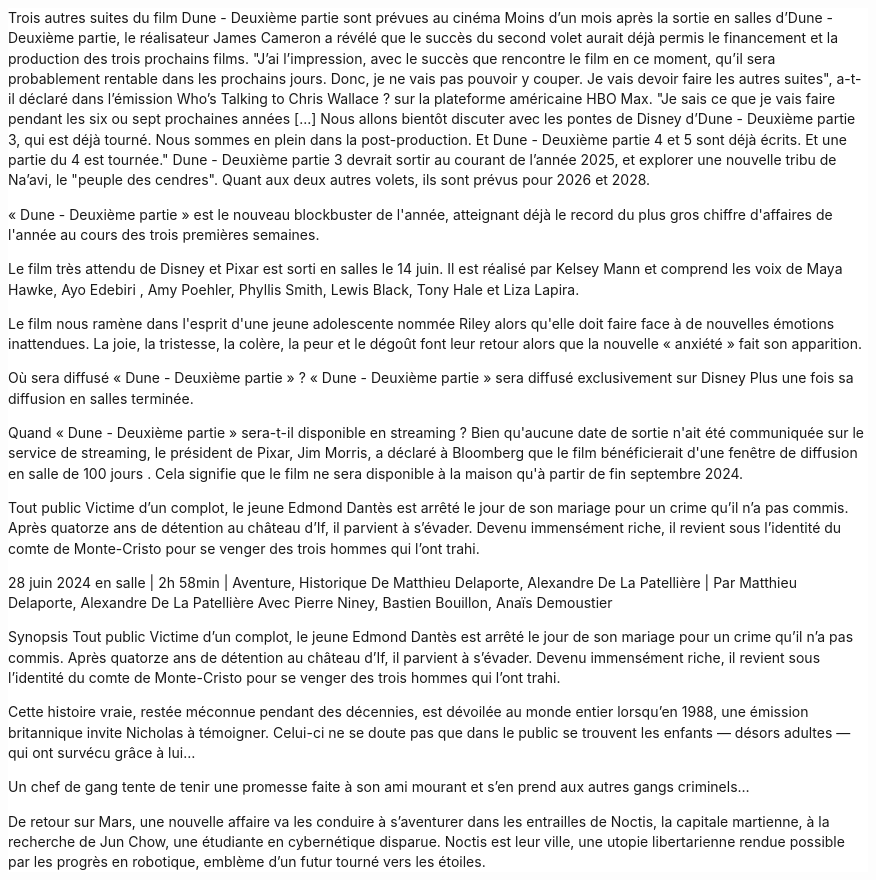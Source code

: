 Trois autres suites du film Dune - Deuxième partie sont prévues au cinéma Moins d’un mois après la sortie en salles d’Dune - Deuxième partie, le réalisateur James Cameron a révélé que le succès du second volet aurait déjà permis le financement et la production des trois prochains films. "J’ai l’impression, avec le succès que rencontre le film en ce moment, qu’il sera probablement rentable dans les prochains jours. Donc, je ne vais pas pouvoir y couper. Je vais devoir faire les autres suites", a-t-il déclaré dans l’émission Who’s Talking to Chris Wallace ? sur la plateforme américaine HBO Max. "Je sais ce que je vais faire pendant les six ou sept prochaines années [...] Nous allons bientôt discuter avec les pontes de Disney d’Dune - Deuxième partie 3, qui est déjà tourné. Nous sommes en plein dans la post-production. Et Dune - Deuxième partie 4 et 5 sont déjà écrits. Et une partie du 4 est tournée." Dune - Deuxième partie 3 devrait sortir au courant de l’année 2025, et explorer une nouvelle tribu de Na’avi, le "peuple des cendres". Quant aux deux autres volets, ils sont prévus pour 2026 et 2028.

« Dune - Deuxième partie » est le nouveau blockbuster de l'année, atteignant déjà le record du plus gros chiffre d'affaires de l'année au cours des trois premières semaines.

Le film très attendu de Disney et Pixar est sorti en salles le 14 juin. Il est réalisé par Kelsey Mann et comprend les voix de Maya Hawke, Ayo Edebiri , Amy Poehler, Phyllis Smith, Lewis Black, Tony Hale et Liza Lapira.

Le film nous ramène dans l'esprit d'une jeune adolescente nommée Riley alors qu'elle doit faire face à de nouvelles émotions inattendues. La joie, la tristesse, la colère, la peur et le dégoût font leur retour alors que la nouvelle « anxiété » fait son apparition.

Où sera diffusé « Dune - Deuxième partie » ? « Dune - Deuxième partie » sera diffusé exclusivement sur Disney Plus une fois sa diffusion en salles terminée.

Quand « Dune - Deuxième partie » sera-t-il disponible en streaming ? Bien qu'aucune date de sortie n'ait été communiquée sur le service de streaming, le président de Pixar, Jim Morris, a déclaré à Bloomberg que le film bénéficierait d'une fenêtre de diffusion en salle de 100 jours . Cela signifie que le film ne sera disponible à la maison qu'à partir de fin septembre 2024.

Tout public Victime d’un complot, le jeune Edmond Dantès est arrêté le jour de son mariage pour un crime qu’il n’a pas commis. Après quatorze ans de détention au château d’If, il parvient à s’évader. Devenu immensément riche, il revient sous l’identité du comte de Monte-Cristo pour se venger des trois hommes qui l’ont trahi.

28 juin 2024 en salle | 2h 58min | Aventure, Historique De Matthieu Delaporte, Alexandre De La Patellière | Par Matthieu Delaporte, Alexandre De La Patellière Avec Pierre Niney, Bastien Bouillon, Anaïs Demoustier

Synopsis Tout public Victime d’un complot, le jeune Edmond Dantès est arrêté le jour de son mariage pour un crime qu’il n’a pas commis. Après quatorze ans de détention au château d’If, il parvient à s’évader. Devenu immensément riche, il revient sous l’identité du comte de Monte-Cristo pour se venger des trois hommes qui l’ont trahi.

Cette histoire vraie, restée méconnue pendant des décennies, est dévoilée au monde entier lorsqu’en 1988, une émission britannique invite Nicholas à témoigner. Celui-ci ne se doute pas que dans le public se trouvent les enfants — désors adultes — qui ont survécu grâce à lui…

Un chef de gang tente de tenir une promesse faite à son ami mourant et s’en prend aux autres gangs criminels…

De retour sur Mars, une nouvelle affaire va les conduire à s’aventurer dans les entrailles de Noctis, la capitale martienne, à la recherche de Jun Chow, une étudiante en cybernétique disparue. Noctis est leur ville, une utopie libertarienne rendue possible par les progrès en robotique, emblème d’un futur tourné vers les étoiles.
